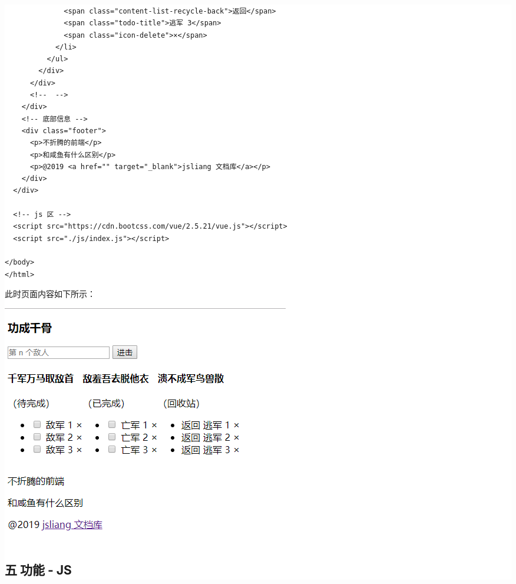 ```
              <span class="content-list-recycle-back">返回</span>
              <span class="todo-title">逃军 3</span>
              <span class="icon-delete">×</span>
            </li>
          </ul>
        </div>
      </div>
      <!--  -->
    </div>
    <!-- 底部信息 -->
    <div class="footer">
      <p>不折腾的前端</p>
      <p>和咸鱼有什么区别</p>
      <p>@2019 <a href="" target="_blank">jsliang 文档库</a></p>
    </div>
  </div>

  <!-- js 区 -->
  <script src="https://cdn.bootcss.com/vue/2.5.21/vue.js"></script>
  <script src="./js/index.js"></script>

</body>
</html>
```

此时页面内容如下所示：

![图](../../public-repertory/img/js-vue-demo-one-4.png)

## <a name="chapter-five" id="chapter-five">五 功能 - JS</a>
